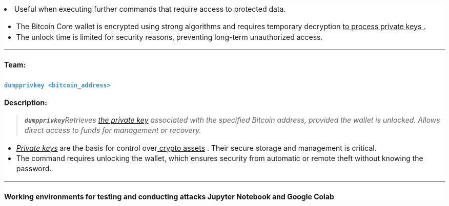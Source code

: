 

<li class="has-small-font-size">Useful when executing further commands that require access to protected data.</li>
</ul>



<ul class="wp-block-list">
<li class="has-small-font-size">The Bitcoin Core wallet is encrypted using strong algorithms and&nbsp;requires temporary decryption&nbsp;<a href="https://b8c.ru/ninjabreakbtc">to process private keys .</a></li>



<li class="has-small-font-size">The unlock time is limited for security reasons, preventing long-term unauthorized access.</li>
</ul>



<hr class="wp-block-separator has-alpha-channel-opacity">



<h4 class="wp-block-heading">Team:</h4>



<pre class="wp-block-code has-text-color has-link-color wp-elements-6f652827beaa30357d15d8afcd17f8c0" style="color:#4092c2"><code><strong>dumpprivkey &lt;bitcoin_address&gt;</strong></code></pre>



<p><strong>Description:</strong></p>



<blockquote class="wp-block-quote is-layout-flow wp-block-quote-is-layout-flow">
<p><em><code><strong>dumpprivkey</strong></code>Retrieves&nbsp;<a href="https://b8c.ru/cryptosatoshi">the private key</a>&nbsp;associated with the specified Bitcoin address, provided the wallet is unlocked. Allows direct access to funds for management or recovery.</em></p>
</blockquote>



<ul class="wp-block-list">
<li class="has-small-font-size"><em><a href="https://b8c.ru/bithorecover">Private keys</a></em>&nbsp;are the basis for control over<a href="https://gcul.tech/can-non-bank-payment-systems-access-gcul">&nbsp;crypto assets</a>&nbsp;. Their secure storage and management is critical.</li>



<li class="has-small-font-size">The command requires unlocking the wallet, which ensures security from automatic or remote theft without knowing the password.</li>
</ul>



<hr class="wp-block-separator has-alpha-channel-opacity">



<h4 class="wp-block-heading" id="4">Working environments for testing and conducting attacks Jupyter Notebook and Google Colab</h4>


